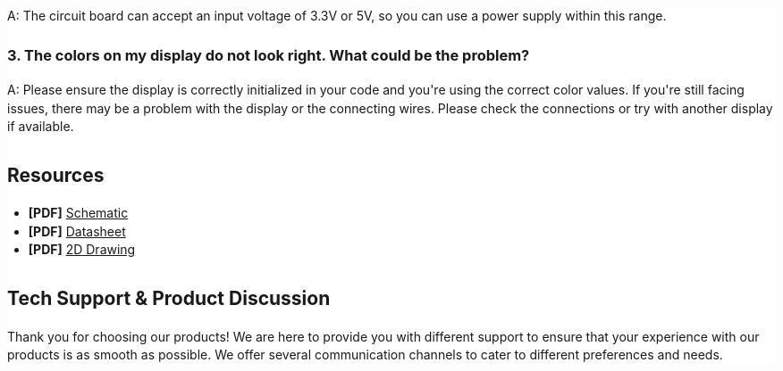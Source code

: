 A: The circuit board can accept an input voltage of 3.3V or 5V, so you can use a power supply within this range.

### 3. The colors on my display do not look right. What could be the problem?

A: Please ensure the display is correctly initialized in your code and you're using the correct color values. If you're still facing issues, there may be a problem with the display or the connecting wires. Please check the connections or try with another display if available.

## Resources

- **[PDF]** [Schematic](https://www.waveshare.com/w/upload/2/2b/1.69inch_LCD_Module.pdf)
- **[PDF]** [Datasheet](https://www.waveshare.com/w/upload/c/c9/ST7789V2.pdf)
- **[PDF]** [2D Drawing](https://www.waveshare.com/w/upload/4/41/1.69inch_LCD_Module_2Ddrawing.pdf)

## Tech Support & Product Discussion

Thank you for choosing our products! We are here to provide you with different support to ensure that your experience with our products is as smooth as possible. We offer several communication channels to cater to different preferences and needs.

<div class="table-center">
  <div class="button_tech_support_container">
  <a href="https://forum.seeedstudio.com/" class="button_forum"></a> 
  <a href="https://www.seeedstudio.com/contacts" class="button_email"></a>
  </div>

  <div class="button_tech_support_container">
  <a href="https://discord.gg/eWkprNDMU7" class="button_discord"></a> 
  <a href="https://github.com/Seeed-Studio/wiki-documents/discussions/69" class="button_discussion"></a>
  </div>
</div>









